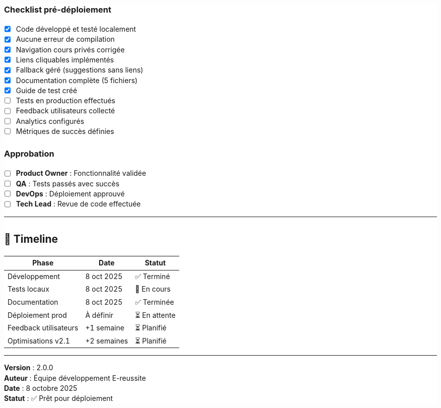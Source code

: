 ### Checklist pré-déploiement
- [x] Code développé et testé localement
- [x] Aucune erreur de compilation
- [x] Navigation cours privés corrigée
- [x] Liens cliquables implémentés
- [x] Fallback géré (suggestions sans liens)
- [x] Documentation complète (5 fichiers)
- [x] Guide de test créé
- [ ] Tests en production effectués
- [ ] Feedback utilisateurs collecté
- [ ] Analytics configurés
- [ ] Métriques de succès définies

### Approbation
- [ ] **Product Owner** : Fonctionnalité validée
- [ ] **QA** : Tests passés avec succès
- [ ] **DevOps** : Déploiement approuvé
- [ ] **Tech Lead** : Revue de code effectuée

---

## 📅 Timeline

| Phase | Date | Statut |
|-------|------|--------|
| Développement | 8 oct 2025 | ✅ Terminé |
| Tests locaux | 8 oct 2025 | 🔄 En cours |
| Documentation | 8 oct 2025 | ✅ Terminée |
| Déploiement prod | À définir | ⏳ En attente |
| Feedback utilisateurs | +1 semaine | ⏳ Planifié |
| Optimisations v2.1 | +2 semaines | ⏳ Planifié |

---

**Version** : 2.0.0  
**Auteur** : Équipe développement E-reussite  
**Date** : 8 octobre 2025  
**Statut** : ✅ Prêt pour déploiement
